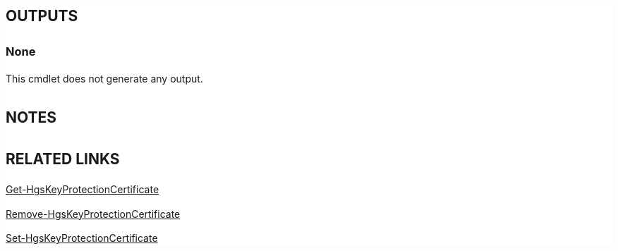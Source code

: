 ## OUTPUTS

### None
This cmdlet does not generate any output.

## NOTES

## RELATED LINKS

[Get-HgsKeyProtectionCertificate](./Get-HgsKeyProtectionCertificate.md)

[Remove-HgsKeyProtectionCertificate](./Remove-HgsKeyProtectionCertificate.md)

[Set-HgsKeyProtectionCertificate](./Set-HgsKeyProtectionCertificate.md)

